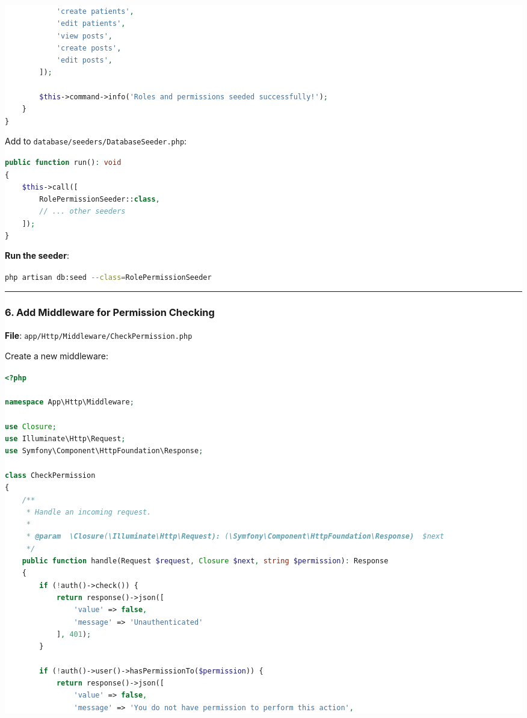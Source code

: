 ```php
            'create patients',
            'edit patients',
            'view posts',
            'create posts',
            'edit posts',
        ]);

        $this->command->info('Roles and permissions seeded successfully!');
    }
}
```

Add to `database/seeders/DatabaseSeeder.php`:

```php
public function run(): void
{
    $this->call([
        RolePermissionSeeder::class,
        // ... other seeders
    ]);
}
```

**Run the seeder**:
```bash
php artisan db:seed --class=RolePermissionSeeder
```

---

### 6. Add Middleware for Permission Checking

**File**: `app/Http/Middleware/CheckPermission.php`

Create a new middleware:

```php
<?php

namespace App\Http\Middleware;

use Closure;
use Illuminate\Http\Request;
use Symfony\Component\HttpFoundation\Response;

class CheckPermission
{
    /**
     * Handle an incoming request.
     *
     * @param  \Closure(\Illuminate\Http\Request): (\Symfony\Component\HttpFoundation\Response)  $next
     */
    public function handle(Request $request, Closure $next, string $permission): Response
    {
        if (!auth()->check()) {
            return response()->json([
                'value' => false,
                'message' => 'Unauthenticated'
            ], 401);
        }

        if (!auth()->user()->hasPermissionTo($permission)) {
            return response()->json([
                'value' => false,
                'message' => 'You do not have permission to perform this action',
```